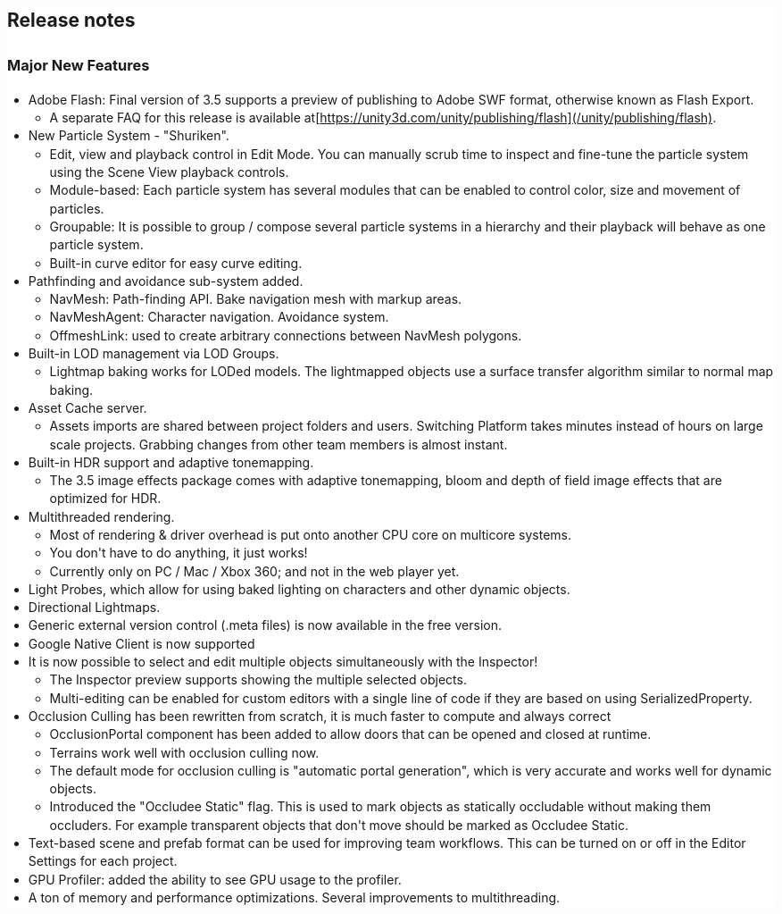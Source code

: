 ## Release notes

### Major New Features

-   Adobe Flash: Final version of 3.5 supports a preview of publishing to Adobe SWF format, otherwise known as Flash Export.
    -   A separate FAQ for this release is available at[https://unity3d.com/unity/publishing/flash](/unity/publishing/flash).
-   New Particle System - \"Shuriken\".
    -   Edit, view and playback control in Edit Mode. You can manually scrub time to inspect and fine-tune the particle system using the Scene View playback controls.
    -   Module-based: Each particle system has several modules that can be enabled to control color, size and movement of particles.
    -   Groupable: It is possible to group / compose several particle systems in a hierarchy and their playback will behave as one particle system.
    -   Built-in curve editor for easy curve editing.
-   Pathfinding and avoidance sub-system added.
    -   NavMesh: Path-finding API. Bake navigation mesh with markup areas.
    -   NavMeshAgent: Character navigation. Avoidance system.
    -   OffmeshLink: used to create arbitrary connections between NavMesh polygons.
-   Built-in LOD management via LOD Groups.
    -   Lightmap baking works for LODed models. The lightmapped objects use a surface transfer algorithm similar to normal map baking.
-   Asset Cache server.
    -   Assets imports are shared between project folders and users. Switching Platform takes minutes instead of hours on large scale projects. Grabbing changes from other team members is almost instant.
-   Built-in HDR support and adaptive tonemapping.
    -   The 3.5 image effects package comes with adaptive tonemapping, bloom and depth of field image effects that are optimized for HDR.
-   Multithreaded rendering.
    -   Most of rendering & driver overhead is put onto another CPU core on multicore systems.
    -   You don\'t have to do anything, it just works!
    -   Currently only on PC / Mac / Xbox 360; and not in the web player yet.
-   Light Probes, which allow for using baked lighting on characters and other dynamic objects.
-   Directional Lightmaps.
-   Generic external version control (.meta files) is now available in the free version.
-   Google Native Client is now supported
-   It is now possible to select and edit multiple objects simultaneously with the Inspector!
    -   The Inspector preview supports showing the multiple selected objects.
    -   Multi-editing can be enabled for custom editors with a single line of code if they are based on using SerializedProperty.
-   Occlusion Culling has been rewritten from scratch, it is much faster to compute and always correct
    -   OcclusionPortal component has been added to allow doors that can be opened and closed at runtime.
    -   Terrains work well with occlusion culling now.
    -   The default mode for occlusion culling is "automatic portal generation", which is very accurate and works well for dynamic objects.
    -   Introduced the "Occludee Static" flag. This is used to mark objects as statically occludable without making them occluders. For example transparent objects that don\'t move should be marked as Occludee Static.
-   Text-based scene and prefab format can be used for improving team workflows. This can be turned on or off in the Editor Settings for each project.
-   GPU Profiler: added the ability to see GPU usage to the profiler.
-   A ton of memory and performance optimizations. Several improvements to multithreading.
